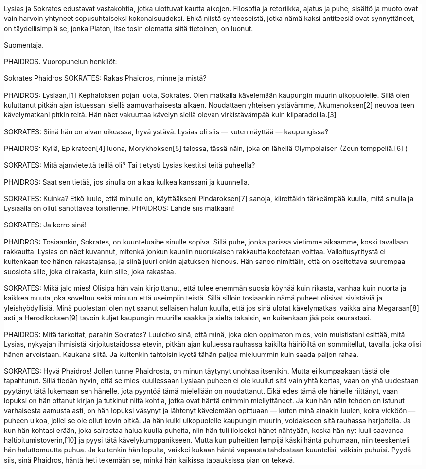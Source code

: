 Lysias ja Sokrates edustavat vastakohtia, jotka ulottuvat kautta aikojen. Filosofia ja retoriikka, ajatus ja puhe, sisältö ja muoto ovat vain harvoin yhtyneet sopusuhtaiseksi kokonaisuudeksi. Ehkä niistä synteeseistä, jotka nämä kaksi antiteesiä ovat synnyttäneet, on täydellisimpiä se, jonka Platon, itse tosin olematta siitä tietoinen, on luonut.

Suomentaja.

PHAIDROS.
Vuoropuhelun henkilöt:

   Sokrates
   Phaidros
SOKRATES: Rakas Phaidros, minne ja mistä?

PHAIDROS: Lysiaan,[1] Kephaloksen pojan luota, Sokrates. Olen matkalla kävelemään kaupungin muurin ulkopuolelle. Sillä olen kuluttanut pitkän ajan istuessani siellä aamuvarhaisesta alkaen. Noudattaen yhteisen ystävämme, Akumenoksen[2] neuvoa teen kävelymatkani pitkin teitä. Hän näet vakuuttaa kävelyn siellä olevan virkistävämpää kuin kilparadoilla.[3]

SOKRATES: Siinä hän on aivan oikeassa, hyvä ystävä. Lysias oli siis — kuten näyttää — kaupungissa?

PHAIDROS: Kyllä, Epikrateen[4] luona, Morykhoksen[5] talossa, tässä näin, joka on lähellä Olympolaisen (Zeun temppeliä.[6] ) 

SOKRATES: Mitä ajanvietettä teillä oli? Tai tietysti Lysias kestitsi teitä puheella?

PHAIDROS: Saat sen tietää, jos sinulla on aikaa kulkea kanssani ja kuunnella.

SOKRATES: Kuinka? Etkö luule, että minulle on, käyttääkseni
Pindaroksen[7] sanoja, kiirettäkin tärkeämpää kuulla, mitä sinulla ja
Lysiaalla on ollut sanottavaa toisillenne.
PHAIDROS: Lähde siis matkaan!

SOKRATES: Ja kerro sinä!

PHAIDROS: Tosiaankin, Sokrates, on kuunteluaihe sinulle sopiva. Sillä puhe, jonka parissa vietimme aikaamme, koski tavallaan rakkautta. Lysias on näet kuvannut, mitenkä jonkun kauniin nuorukaisen rakkautta koetetaan voittaa. Valloitusyritystä ei kuitenkaan tee hänen rakastajansa, ja siinä juuri onkin ajatuksen hienous. Hän sanoo nimittäin, että on osoitettava suurempaa suosiota sille, joka ei rakasta, kuin sille, joka rakastaa.

SOKRATES: Mikä jalo mies! Olisipa hän vain kirjoittanut, että tulee enemmän suosia köyhää kuin rikasta, vanhaa kuin nuorta ja kaikkea muuta joka soveltuu sekä minuun että useimpiin teistä. Sillä silloin tosiaankin nämä puheet olisivat sivistäviä ja yleishyödyllisiä. Minä puolestani olen nyt saanut sellaisen halun kuulla, että jos sinä ulotat kävelymatkasi vaikka aina Megaraan[8] asti ja Herodikoksen[9] tavoin kuljet kaupungin muurille saakka ja sieltä takaisin, en kuitenkaan jää pois seurastasi.

PHAIDROS: Mitä tarkoitat, parahin Sokrates? Luuletko sinä, että minä, joka olen oppimaton mies, voin muististani esittää, mitä Lysias, nykyajan ihmisistä kirjoitustaidossa etevin, pitkän ajan kuluessa rauhassa kaikilta häiriöiltä on sommitellut, tavalla, joka olisi hänen arvoistaan. Kaukana siitä. Ja kuitenkin tahtoisin kyetä tähän paljoa mieluummin kuin saada paljon rahaa.

SOKRATES: Hyvä Phaidros! Jollen tunne Phaidrosta, on minun täytynyt unohtaa itsenikin. Mutta ei kumpaakaan tästä ole tapahtunut. Sillä tiedän hyvin, että se mies kuullessaan Lysiaan puheen ei ole kuullut sitä vain yhtä kertaa, vaan on yhä uudestaan pyytänyt tätä lukemaan sen hänelle, jota pyyntöä tämä mielellään on noudattanut. Eikä edes tämä ole hänelle riittänyt, vaan lopuksi on hän ottanut kirjan ja tutkinut niitä kohtia, jotka ovat häntä enimmin miellyttäneet. Ja kun hän näin tehden on istunut varhaisesta aamusta asti, on hän lopuksi väsynyt ja lähtenyt kävelemään opittuaan — kuten minä ainakin luulen, koira vieköön — puheen ulkoa, jollei se ole ollut kovin pitkä. Ja hän kulki ulkopuolelle kaupungin muurin, voidakseen sitä rauhassa harjoitella. Ja kun hän kohtasi erään, joka sairastaa halua kuulla puheita, niin hän tuli iloiseksi hänet nähtyään, koska hän nyt luuli saavansa haltioitumistoverin,[10] ja pyysi tätä kävelykumppanikseen. Mutta kun puheitten lempijä käski häntä puhumaan, niin teeskenteli hän haluttomuutta puhua. Ja kuitenkin hän lopulta, vaikkei kukaan häntä vapaasta tahdostaan kuuntelisi, väkisin puhuisi. Pyydä siis, sinä Phaidros, häntä heti tekemään se, minkä hän kaikissa tapauksissa pian on tekevä.
